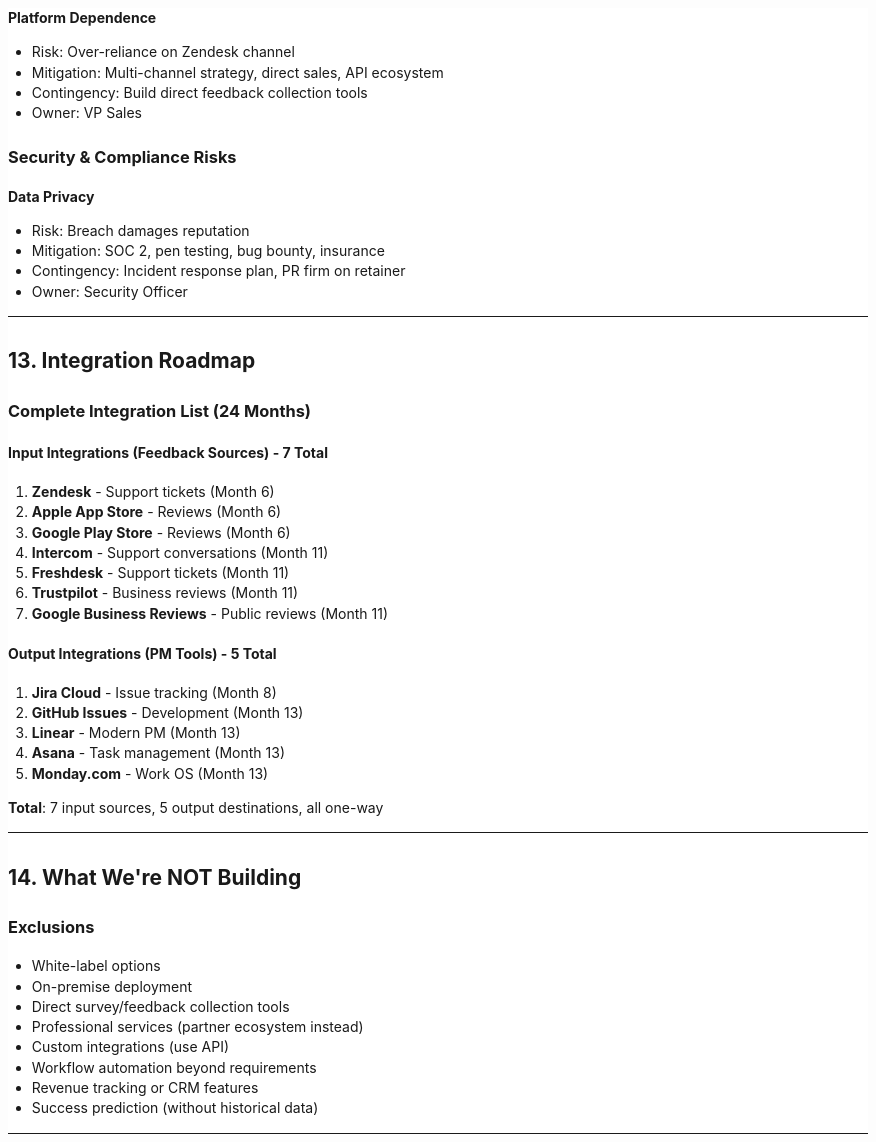 **Platform Dependence**
- Risk: Over-reliance on Zendesk channel
- Mitigation: Multi-channel strategy, direct sales, API ecosystem
- Contingency: Build direct feedback collection tools
- Owner: VP Sales

### **Security & Compliance Risks**

**Data Privacy**
- Risk: Breach damages reputation
- Mitigation: SOC 2, pen testing, bug bounty, insurance
- Contingency: Incident response plan, PR firm on retainer
- Owner: Security Officer

---

## **13. Integration Roadmap**

### **Complete Integration List (24 Months)**

#### **Input Integrations (Feedback Sources) - 7 Total**
1. **Zendesk** - Support tickets (Month 6)
2. **Apple App Store** - Reviews (Month 6)
3. **Google Play Store** - Reviews (Month 6)
4. **Intercom** - Support conversations (Month 11)
5. **Freshdesk** - Support tickets (Month 11)
6. **Trustpilot** - Business reviews (Month 11)
7. **Google Business Reviews** - Public reviews (Month 11)

#### **Output Integrations (PM Tools) - 5 Total**
1. **Jira Cloud** - Issue tracking (Month 8)
2. **GitHub Issues** - Development (Month 13)
3. **Linear** - Modern PM (Month 13)
4. **Asana** - Task management (Month 13)
5. **Monday.com** - Work OS (Month 13)

**Total**: 7 input sources, 5 output destinations, all one-way

---

## **14. What We're NOT Building**

### **Exclusions**
- White-label options
- On-premise deployment
- Direct survey/feedback collection tools
- Professional services (partner ecosystem instead)
- Custom integrations (use API)
- Workflow automation beyond requirements
- Revenue tracking or CRM features
- Success prediction (without historical data)

---